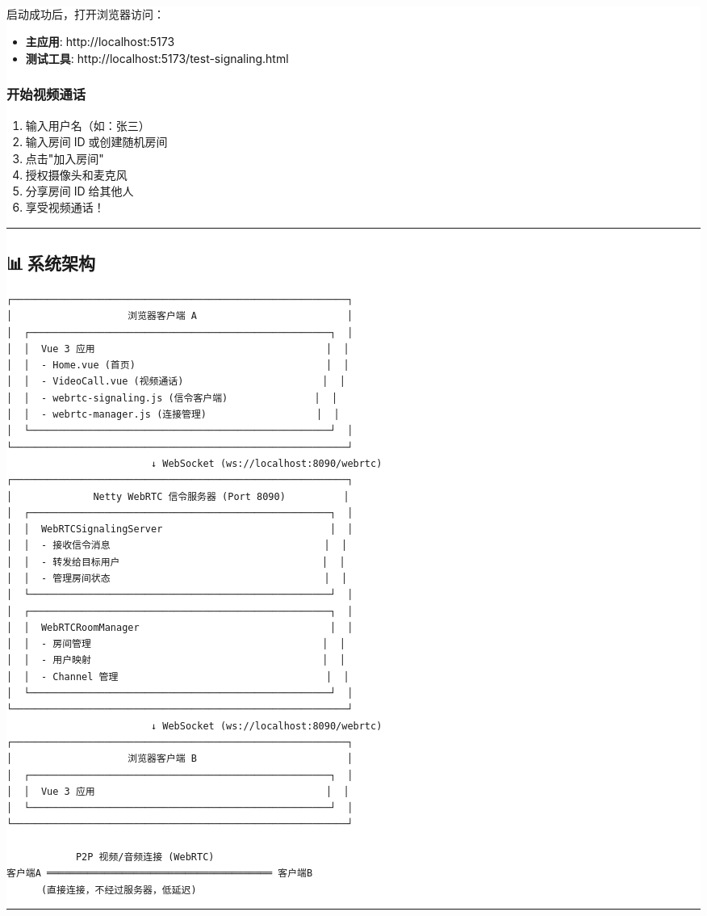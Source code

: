 启动成功后，打开浏览器访问：

- **主应用**: http://localhost:5173
- **测试工具**: http://localhost:5173/test-signaling.html

### 开始视频通话

1. 输入用户名（如：张三）
2. 输入房间 ID 或创建随机房间
3. 点击"加入房间"
4. 授权摄像头和麦克风
5. 分享房间 ID 给其他人
6. 享受视频通话！

---

## 📊 系统架构

```
┌──────────────────────────────────────────────────────────┐
│                    浏览器客户端 A                          │
│  ┌────────────────────────────────────────────────────┐  │
│  │  Vue 3 应用                                        │  │
│  │  - Home.vue (首页)                                 │  │
│  │  - VideoCall.vue (视频通话)                        │  │
│  │  - webrtc-signaling.js (信令客户端)               │  │
│  │  - webrtc-manager.js (连接管理)                   │  │
│  └────────────────────────────────────────────────────┘  │
└──────────────────────────────────────────────────────────┘
                         ↓ WebSocket (ws://localhost:8090/webrtc)
┌──────────────────────────────────────────────────────────┐
│              Netty WebRTC 信令服务器 (Port 8090)          │
│  ┌────────────────────────────────────────────────────┐  │
│  │  WebRTCSignalingServer                             │  │
│  │  - 接收信令消息                                     │  │
│  │  - 转发给目标用户                                   │  │
│  │  - 管理房间状态                                     │  │
│  └────────────────────────────────────────────────────┘  │
│  ┌────────────────────────────────────────────────────┐  │
│  │  WebRTCRoomManager                                 │  │
│  │  - 房间管理                                        │  │
│  │  - 用户映射                                        │  │
│  │  - Channel 管理                                    │  │
│  └────────────────────────────────────────────────────┘  │
└──────────────────────────────────────────────────────────┘
                         ↓ WebSocket (ws://localhost:8090/webrtc)
┌──────────────────────────────────────────────────────────┐
│                    浏览器客户端 B                          │
│  ┌────────────────────────────────────────────────────┐  │
│  │  Vue 3 应用                                        │  │
│  └────────────────────────────────────────────────────┘  │
└──────────────────────────────────────────────────────────┘
                         
            P2P 视频/音频连接 (WebRTC)
客户端A ═══════════════════════════════════════ 客户端B
      (直接连接，不经过服务器，低延迟)
```

---